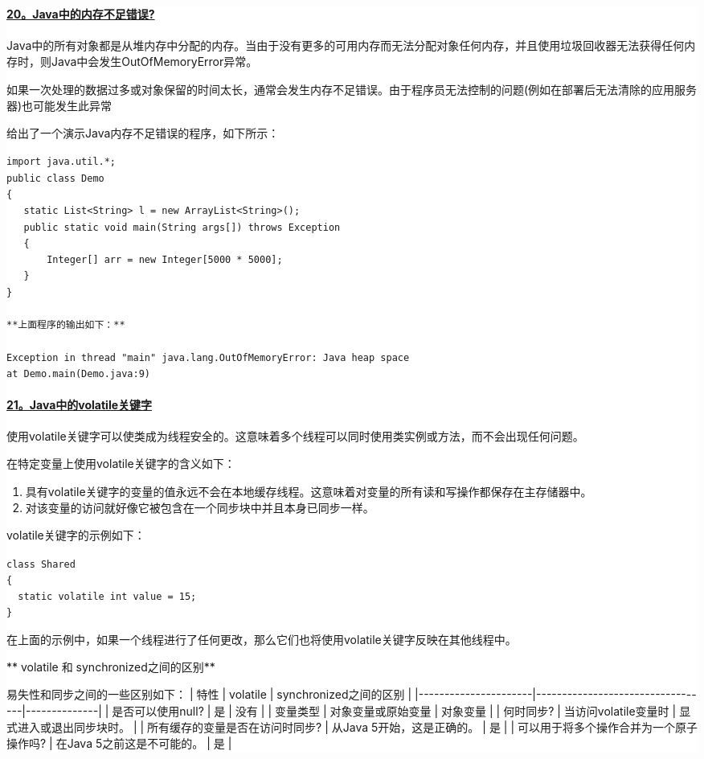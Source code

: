 #### [20。Java中的内存不足错误?](#collapse-beginner-2205)

Java中的所有对象都是从堆内存中分配的内存。当由于没有更多的可用内存而无法分配对象任何内存，并且使用垃圾回收器无法获得任何内存时，则Java中会发生OutOfMemoryError异常。

如果一次处理的数据过多或对象保留的时间太长，通常会发生内存不足错误。由于程序员无法控制的问题(例如在部署后无法清除的应用服务器)也可能发生此异常

给出了一个演示Java内存不足错误的程序，如下所示：
```
import java.util.*;
public class Demo
{
   static List<String> l = new ArrayList<String>();
   public static void main(String args[]) throws Exception
   {
       Integer[] arr = new Integer[5000 * 5000];
   }
}

**上面程序的输出如下：**

Exception in thread "main" java.lang.OutOfMemoryError: Java heap space
at Demo.main(Demo.java:9)
```

#### [21。Java中的volatile关键字](#collapse-beginner-2207)

使用volatile关键字可以使类成为线程安全的。这意味着多个线程可以同时使用类实例或方法，而不会出现任何问题。

在特定变量上使用volatile关键字的含义如下：

1.  具有volatile关键字的变量的值永远不会在本地缓存线程。这意味着对变量的所有读和写操作都保存在主存储器中。
2.  对该变量的访问就好像它被包含在一个同步块中并且本身已同步一样。

volatile关键字的示例如下：
```
class Shared
{
  static volatile int value = 15;
}
```
在上面的示例中，如果一个线程进行了任何更改，那么它们也将使用volatile关键字反映在其他线程中。

** volatile 和 synchronized之间的区别**

易失性和同步之间的一些区别如下：
| 特性                   | volatile                             | synchronized之间的区别          |
|----------------------|----------------------------------|--------------|
| 是否可以使用null?          | 是                                | 没有           |
| 变量类型                 | 对象变量或原始变量                        | 对象变量         |
| 何时同步?                | 当访问volatile变量时                   | 显式进入或退出同步块时。 |
| 所有缓存的变量是否在访问时同步?     | 从Java 5开始，这是正确的。                 | 是            |
| 可以用于将多个操作合并为一个原子操作吗? | 在Java 5之前这是不可能的。 | 是            |
